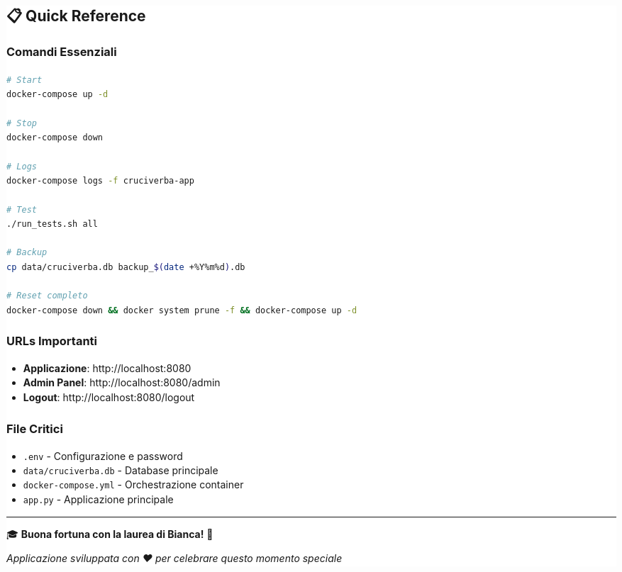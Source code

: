 ## 📋 Quick Reference

### Comandi Essenziali
```bash
# Start
docker-compose up -d

# Stop
docker-compose down

# Logs  
docker-compose logs -f cruciverba-app

# Test
./run_tests.sh all

# Backup
cp data/cruciverba.db backup_$(date +%Y%m%d).db

# Reset completo
docker-compose down && docker system prune -f && docker-compose up -d
```

### URLs Importanti
- **Applicazione**: http://localhost:8080
- **Admin Panel**: http://localhost:8080/admin
- **Logout**: http://localhost:8080/logout

### File Critici
- `.env` - Configurazione e password
- `data/cruciverba.db` - Database principale
- `docker-compose.yml` - Orchestrazione container
- `app.py` - Applicazione principale

---

🎓 **Buona fortuna con la laurea di Bianca!** 🎉

*Applicazione sviluppata con ❤️ per celebrare questo momento speciale* 